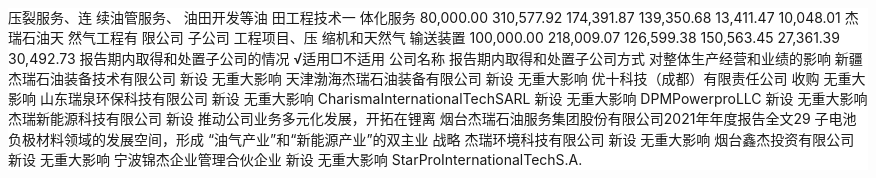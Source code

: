 压裂服务、连
续油管服务、
油田开发等油
田工程技术一
体化服务
80,000.00
310,577.92
174,391.87
139,350.68
13,411.47
10,048.01
杰瑞石油天
然气工程有
限公司
子公司
工程项目、压
缩机和天然气
输送装置
100,000.00
218,009.07
126,599.38
150,563.45
27,361.39
30,492.73
报告期内取得和处置子公司的情况
√适用□不适用
公司名称
报告期内取得和处置子公司方式
对整体生产经营和业绩的影响
新疆杰瑞石油装备技术有限公司
新设
无重大影响
天津渤海杰瑞石油装备有限公司
新设
无重大影响
优十科技（成都）有限责任公司
收购
无重大影响
山东瑞泉环保科技有限公司
新设
无重大影响
CharismaInternationalTechSARL
新设
无重大影响
DPMPowerproLLC
新设
无重大影响
杰瑞新能源科技有限公司
新设
推动公司业务多元化发展，开拓在锂离
烟台杰瑞石油服务集团股份有限公司2021年年度报告全文29
子电池负极材料领域的发展空间，形成
“油气产业”和“新能源产业”的双主业
战略
杰瑞环境科技有限公司
新设
无重大影响
烟台鑫杰投资有限公司
新设
无重大影响
宁波锦杰企业管理合伙企业
新设
无重大影响
StarProInternationalTechS.A.